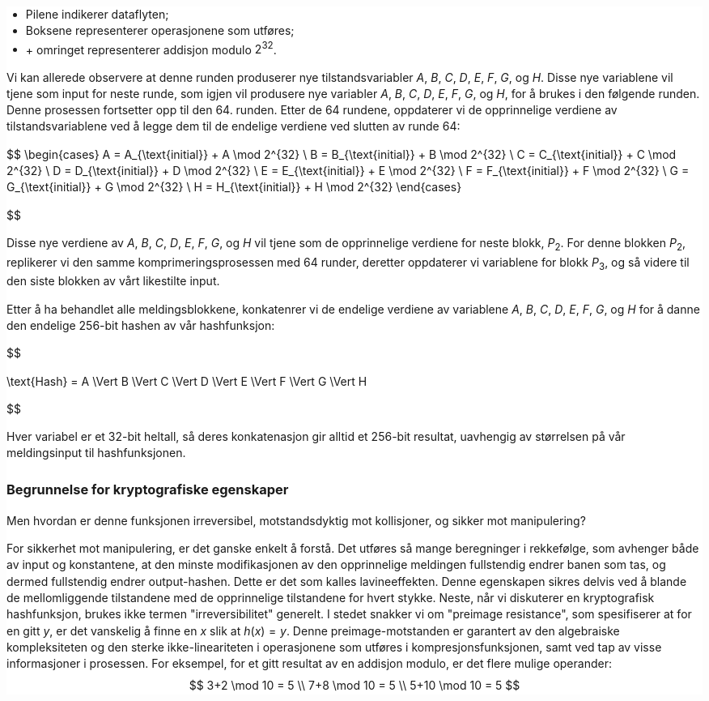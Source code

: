 - Pilene indikerer dataflyten;
- Boksene representerer operasjonene som utføres;
- $+$ omringet representerer addisjon modulo $2^{32}$.

Vi kan allerede observere at denne runden produserer nye tilstandsvariabler $A$, $B$, $C$, $D$, $E$, $F$, $G$, og $H$. Disse nye variablene vil tjene som input for neste runde, som igjen vil produsere nye variabler $A$, $B$, $C$, $D$, $E$, $F$, $G$, og $H$, for å brukes i den følgende runden. Denne prosessen fortsetter opp til den 64. runden.
Etter de 64 rundene, oppdaterer vi de opprinnelige verdiene av tilstandsvariablene ved å legge dem til de endelige verdiene ved slutten av runde 64:

$$
\begin{cases}
A = A_{\text{initial}} + A \mod 2^{32} \\
B = B_{\text{initial}} + B \mod 2^{32} \\
C = C_{\text{initial}} + C \mod 2^{32} \\
D = D_{\text{initial}} + D \mod 2^{32} \\
E = E_{\text{initial}} + E \mod 2^{32} \\
F = F_{\text{initial}} + F \mod 2^{32} \\
G = G_{\text{initial}} + G \mod 2^{32} \\
H = H_{\text{initial}} + H \mod 2^{32}
\end{cases}

$$

Disse nye verdiene av $A$, $B$, $C$, $D$, $E$, $F$, $G$, og $H$ vil tjene som de opprinnelige verdiene for neste blokk, $P_2$. For denne blokken $P_2$, replikerer vi den samme komprimeringsprosessen med 64 runder, deretter oppdaterer vi variablene for blokk $P_3$, og så videre til den siste blokken av vårt likestilte input.

Etter å ha behandlet alle meldingsblokkene, konkatenrer vi de endelige verdiene av variablene $A$, $B$, $C$, $D$, $E$, $F$, $G$, og $H$ for å danne den endelige 256-bit hashen av vår hashfunksjon:


$$

\text{Hash} = A \Vert B \Vert C \Vert D \Vert E \Vert F \Vert G \Vert H

$$

Hver variabel er et 32-bit heltall, så deres konkatenasjon gir alltid et 256-bit resultat, uavhengig av størrelsen på vår meldingsinput til hashfunksjonen.

### Begrunnelse for kryptografiske egenskaper

Men hvordan er denne funksjonen irreversibel, motstandsdyktig mot kollisjoner, og sikker mot manipulering?

For sikkerhet mot manipulering, er det ganske enkelt å forstå. Det utføres så mange beregninger i rekkefølge, som avhenger både av input og konstantene, at den minste modifikasjonen av den opprinnelige meldingen fullstendig endrer banen som tas, og dermed fullstendig endrer output-hashen. Dette er det som kalles lavineeffekten. Denne egenskapen sikres delvis ved å blande de mellomliggende tilstandene med de opprinnelige tilstandene for hvert stykke.
Neste, når vi diskuterer en kryptografisk hashfunksjon, brukes ikke termen "irreversibilitet" generelt. I stedet snakker vi om "preimage resistance", som spesifiserer at for en gitt $y$, er det vanskelig å finne en $x$ slik at $h(x) = y$. Denne preimage-motstanden er garantert av den algebraiske kompleksiteten og den sterke ikke-lineariteten i operasjonene som utføres i kompresjonsfunksjonen, samt ved tap av visse informasjoner i prosessen. For eksempel, for et gitt resultat av en addisjon modulo, er det flere mulige operander:$$
3+2 \mod 10 = 5 \\
7+8 \mod 10 = 5 \\
5+10 \mod 10 = 5
$$
